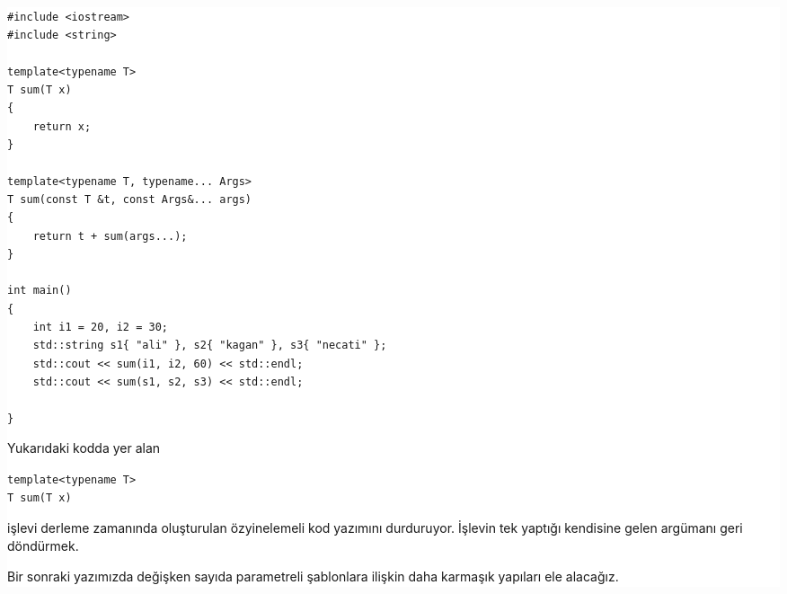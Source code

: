 ```
#include <iostream>
#include <string>

template<typename T>
T sum(T x)
{
	return x;
}

template<typename T, typename... Args>
T sum(const T &t, const Args&... args)
{
	return t + sum(args...);
}

int main()
{
	int i1 = 20, i2 = 30;
	std::string s1{ "ali" }, s2{ "kagan" }, s3{ "necati" };
	std::cout << sum(i1, i2, 60) << std::endl;
	std::cout << sum(s1, s2, s3) << std::endl;

}
```
Yukarıdaki kodda yer alan

```
template<typename T>
T sum(T x)
```
işlevi derleme zamanında oluşturulan özyinelemeli kod yazımını durduruyor. İşlevin tek yaptığı kendisine gelen argümanı geri döndürmek.

Bir sonraki yazımızda değişken sayıda parametreli şablonlara ilişkin daha karmaşık yapıları ele alacağız.
